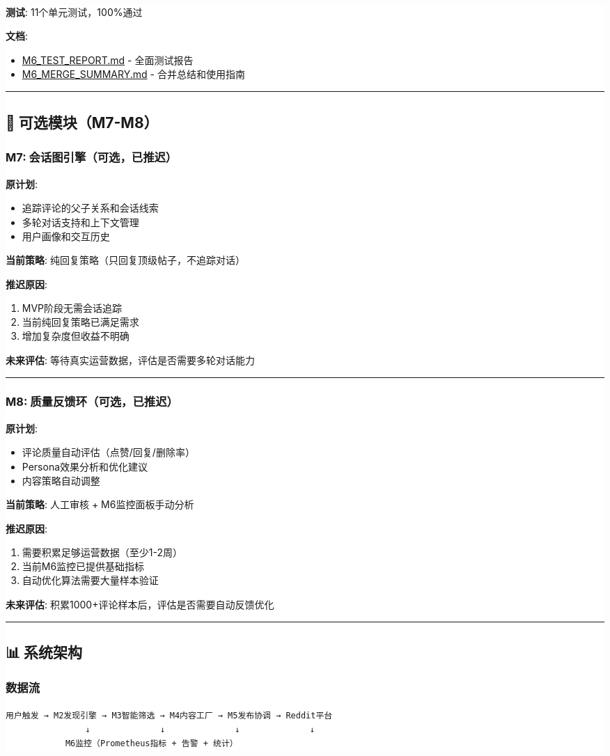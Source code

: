 **测试**: 11个单元测试，100%通过

**文档**:
- [M6_TEST_REPORT.md](M6_TEST_REPORT.md) - 全面测试报告
- [M6_MERGE_SUMMARY.md](M6_MERGE_SUMMARY.md) - 合并总结和使用指南

---

## 🔄 可选模块（M7-M8）

### M7: 会话图引擎（可选，已推迟）

**原计划**:
- 追踪评论的父子关系和会话线索
- 多轮对话支持和上下文管理
- 用户画像和交互历史

**当前策略**: 纯回复策略（只回复顶级帖子，不追踪对话）

**推迟原因**:
1. MVP阶段无需会话追踪
2. 当前纯回复策略已满足需求
3. 增加复杂度但收益不明确

**未来评估**: 等待真实运营数据，评估是否需要多轮对话能力

---

### M8: 质量反馈环（可选，已推迟）

**原计划**:
- 评论质量自动评估（点赞/回复/删除率）
- Persona效果分析和优化建议
- 内容策略自动调整

**当前策略**: 人工审核 + M6监控面板手动分析

**推迟原因**:
1. 需要积累足够运营数据（至少1-2周）
2. 当前M6监控已提供基础指标
3. 自动优化算法需要大量样本验证

**未来评估**: 积累1000+评论样本后，评估是否需要自动反馈优化

---

## 📊 系统架构

### 数据流

```
用户触发 → M2发现引擎 → M3智能筛选 → M4内容工厂 → M5发布协调 → Reddit平台
                ↓              ↓              ↓              ↓
            M6监控（Prometheus指标 + 告警 + 统计）
```
